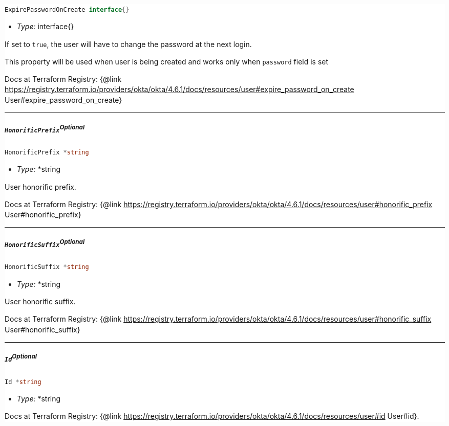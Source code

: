 ```go
ExpirePasswordOnCreate interface{}
```

- *Type:* interface{}

If set to `true`, the user will have to change the password at the next login.

This property will be used when user is being created and works only when `password` field is set

Docs at Terraform Registry: {@link https://registry.terraform.io/providers/okta/okta/4.6.1/docs/resources/user#expire_password_on_create User#expire_password_on_create}

---

##### `HonorificPrefix`<sup>Optional</sup> <a name="HonorificPrefix" id="@cdktf/provider-okta.user.UserConfig.property.honorificPrefix"></a>

```go
HonorificPrefix *string
```

- *Type:* *string

User honorific prefix.

Docs at Terraform Registry: {@link https://registry.terraform.io/providers/okta/okta/4.6.1/docs/resources/user#honorific_prefix User#honorific_prefix}

---

##### `HonorificSuffix`<sup>Optional</sup> <a name="HonorificSuffix" id="@cdktf/provider-okta.user.UserConfig.property.honorificSuffix"></a>

```go
HonorificSuffix *string
```

- *Type:* *string

User honorific suffix.

Docs at Terraform Registry: {@link https://registry.terraform.io/providers/okta/okta/4.6.1/docs/resources/user#honorific_suffix User#honorific_suffix}

---

##### `Id`<sup>Optional</sup> <a name="Id" id="@cdktf/provider-okta.user.UserConfig.property.id"></a>

```go
Id *string
```

- *Type:* *string

Docs at Terraform Registry: {@link https://registry.terraform.io/providers/okta/okta/4.6.1/docs/resources/user#id User#id}.
